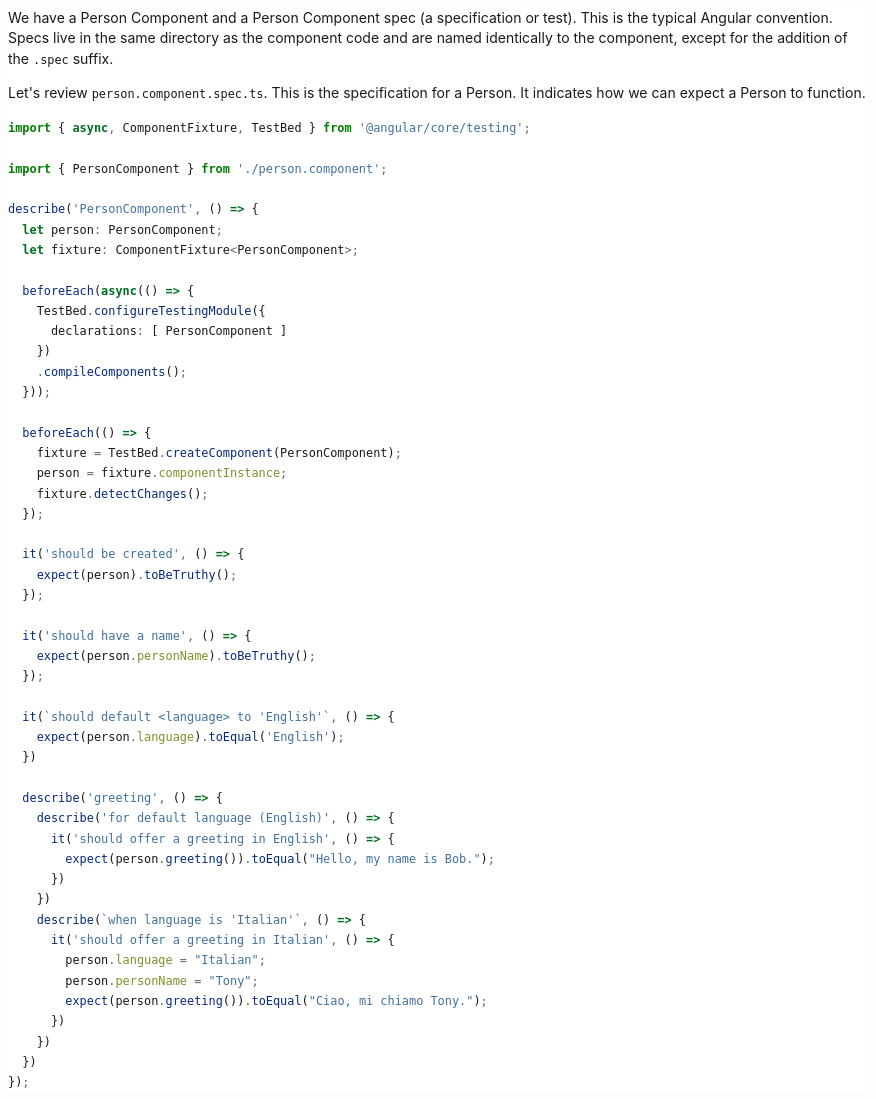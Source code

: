 We have a Person Component and a Person Component spec (a specification or test). This is the typical Angular convention.  Specs live in the same directory as the component code and are named identically to the component, except for the addition of the `.spec` suffix.

Let's review `person.component.spec.ts`.  This is the specification for a Person.  It indicates how we can expect a Person to function.



```typescript
import { async, ComponentFixture, TestBed } from '@angular/core/testing';

import { PersonComponent } from './person.component';

describe('PersonComponent', () => {
  let person: PersonComponent;
  let fixture: ComponentFixture<PersonComponent>;

  beforeEach(async(() => {
    TestBed.configureTestingModule({
      declarations: [ PersonComponent ]
    })
    .compileComponents();
  }));

  beforeEach(() => {
    fixture = TestBed.createComponent(PersonComponent);
    person = fixture.componentInstance;
    fixture.detectChanges();
  });

  it('should be created', () => {
    expect(person).toBeTruthy();
  });

  it('should have a name', () => {
    expect(person.personName).toBeTruthy();
  });

  it(`should default <language> to 'English'`, () => {
    expect(person.language).toEqual('English');
  })

  describe('greeting', () => {
    describe('for default language (English)', () => {
      it('should offer a greeting in English', () => {
        expect(person.greeting()).toEqual("Hello, my name is Bob.");
      })
    })
    describe(`when language is 'Italian'`, () => {
      it('should offer a greeting in Italian', () => {
        person.language = "Italian";
        person.personName = "Tony";
        expect(person.greeting()).toEqual("Ciao, mi chiamo Tony.");
      })
    })
  })
});
```
